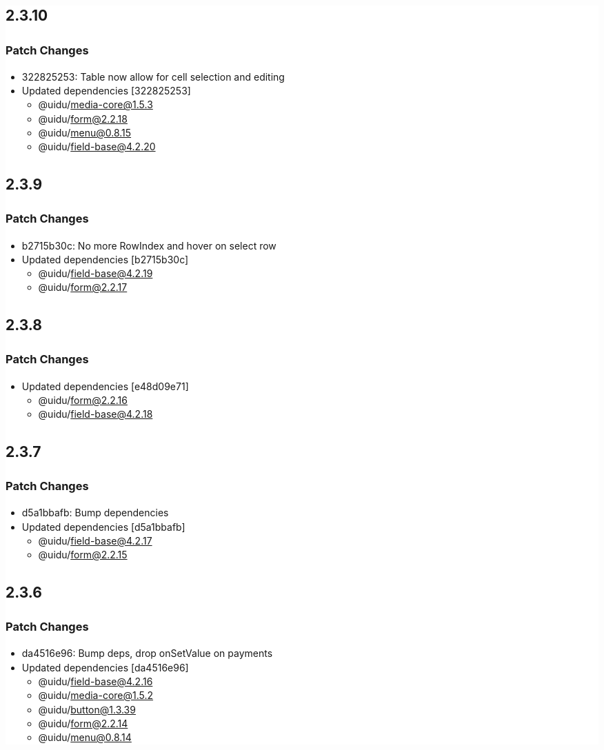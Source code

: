 ## 2.3.10

### Patch Changes

- 322825253: Table now allow for cell selection and editing
- Updated dependencies [322825253]
  - @uidu/media-core@1.5.3
  - @uidu/form@2.2.18
  - @uidu/menu@0.8.15
  - @uidu/field-base@4.2.20

## 2.3.9

### Patch Changes

- b2715b30c: No more RowIndex and hover on select row
- Updated dependencies [b2715b30c]
  - @uidu/field-base@4.2.19
  - @uidu/form@2.2.17

## 2.3.8

### Patch Changes

- Updated dependencies [e48d09e71]
  - @uidu/form@2.2.16
  - @uidu/field-base@4.2.18

## 2.3.7

### Patch Changes

- d5a1bbafb: Bump dependencies
- Updated dependencies [d5a1bbafb]
  - @uidu/field-base@4.2.17
  - @uidu/form@2.2.15

## 2.3.6

### Patch Changes

- da4516e96: Bump deps, drop onSetValue on payments
- Updated dependencies [da4516e96]
  - @uidu/field-base@4.2.16
  - @uidu/media-core@1.5.2
  - @uidu/button@1.3.39
  - @uidu/form@2.2.14
  - @uidu/menu@0.8.14
